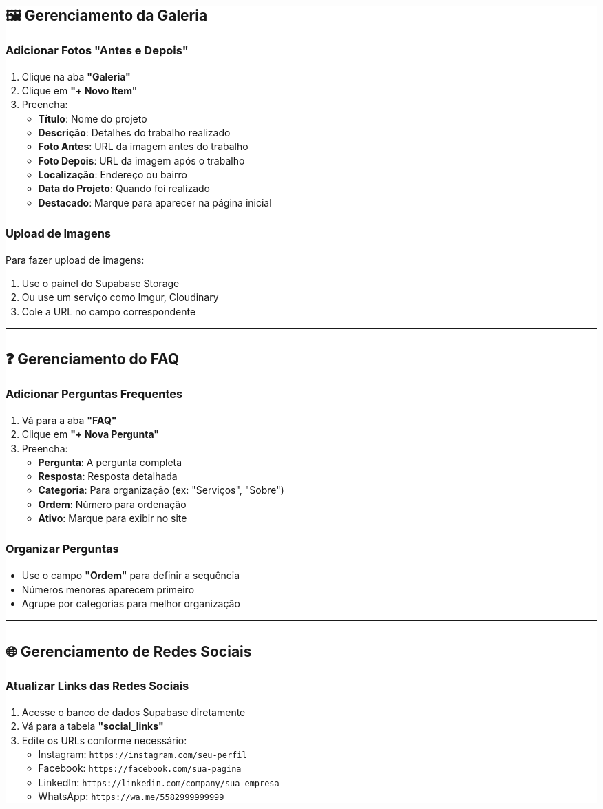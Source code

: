 
## 🖼️ Gerenciamento da Galeria

### Adicionar Fotos "Antes e Depois"
1. Clique na aba **"Galeria"**
2. Clique em **"+ Novo Item"**
3. Preencha:
   - **Título**: Nome do projeto
   - **Descrição**: Detalhes do trabalho realizado
   - **Foto Antes**: URL da imagem antes do trabalho
   - **Foto Depois**: URL da imagem após o trabalho
   - **Localização**: Endereço ou bairro
   - **Data do Projeto**: Quando foi realizado
   - **Destacado**: Marque para aparecer na página inicial

### Upload de Imagens
Para fazer upload de imagens:
1. Use o painel do Supabase Storage
2. Ou use um serviço como Imgur, Cloudinary
3. Cole a URL no campo correspondente

---

## ❓ Gerenciamento do FAQ

### Adicionar Perguntas Frequentes
1. Vá para a aba **"FAQ"**
2. Clique em **"+ Nova Pergunta"**
3. Preencha:
   - **Pergunta**: A pergunta completa
   - **Resposta**: Resposta detalhada
   - **Categoria**: Para organização (ex: "Serviços", "Sobre")
   - **Ordem**: Número para ordenação
   - **Ativo**: Marque para exibir no site

### Organizar Perguntas
- Use o campo **"Ordem"** para definir a sequência
- Números menores aparecem primeiro
- Agrupe por categorias para melhor organização

---

## 🌐 Gerenciamento de Redes Sociais

### Atualizar Links das Redes Sociais
1. Acesse o banco de dados Supabase diretamente
2. Vá para a tabela **"social_links"**
3. Edite os URLs conforme necessário:
   - Instagram: `https://instagram.com/seu-perfil`
   - Facebook: `https://facebook.com/sua-pagina`
   - LinkedIn: `https://linkedin.com/company/sua-empresa`
   - WhatsApp: `https://wa.me/5582999999999`
